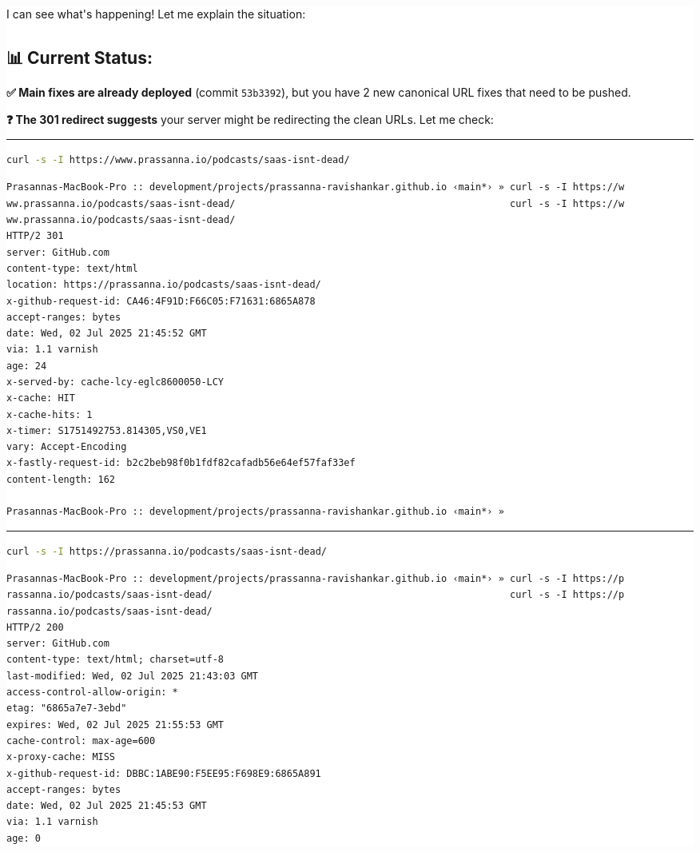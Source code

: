 I can see what's happening! Let me explain the situation:

## 📊 **Current Status:**

**✅ Main fixes are already deployed** (commit `53b3392`), but you have 2 new canonical URL fixes that need to be pushed.

**❓ The 301 redirect suggests** your server might be redirecting the clean URLs. Let me check:

---

```bash
curl -s -I https://www.prassanna.io/podcasts/saas-isnt-dead/
```

```
Prasannas-MacBook-Pro :: development/projects/prassanna-ravishankar.github.io ‹main*› » curl -s -I https://w
ww.prassanna.io/podcasts/saas-isnt-dead/                                                curl -s -I https://w
ww.prassanna.io/podcasts/saas-isnt-dead/
HTTP/2 301 
server: GitHub.com
content-type: text/html
location: https://prassanna.io/podcasts/saas-isnt-dead/
x-github-request-id: CA46:4F91D:F66C05:F71631:6865A878
accept-ranges: bytes
date: Wed, 02 Jul 2025 21:45:52 GMT
via: 1.1 varnish
age: 24
x-served-by: cache-lcy-eglc8600050-LCY
x-cache: HIT
x-cache-hits: 1
x-timer: S1751492753.814305,VS0,VE1
vary: Accept-Encoding
x-fastly-request-id: b2c2beb98f0b1fdf82cafadb56e64ef57faf33ef
content-length: 162

Prasannas-MacBook-Pro :: development/projects/prassanna-ravishankar.github.io ‹main*› »
```

---

```bash
curl -s -I https://prassanna.io/podcasts/saas-isnt-dead/
```

```
Prasannas-MacBook-Pro :: development/projects/prassanna-ravishankar.github.io ‹main*› » curl -s -I https://p
rassanna.io/podcasts/saas-isnt-dead/                                                    curl -s -I https://p
rassanna.io/podcasts/saas-isnt-dead/
HTTP/2 200 
server: GitHub.com
content-type: text/html; charset=utf-8
last-modified: Wed, 02 Jul 2025 21:43:03 GMT
access-control-allow-origin: *
etag: "6865a7e7-3ebd"
expires: Wed, 02 Jul 2025 21:55:53 GMT
cache-control: max-age=600
x-proxy-cache: MISS
x-github-request-id: DBBC:1ABE90:F5EE95:F698E9:6865A891
accept-ranges: bytes
date: Wed, 02 Jul 2025 21:45:53 GMT
via: 1.1 varnish
age: 0
```